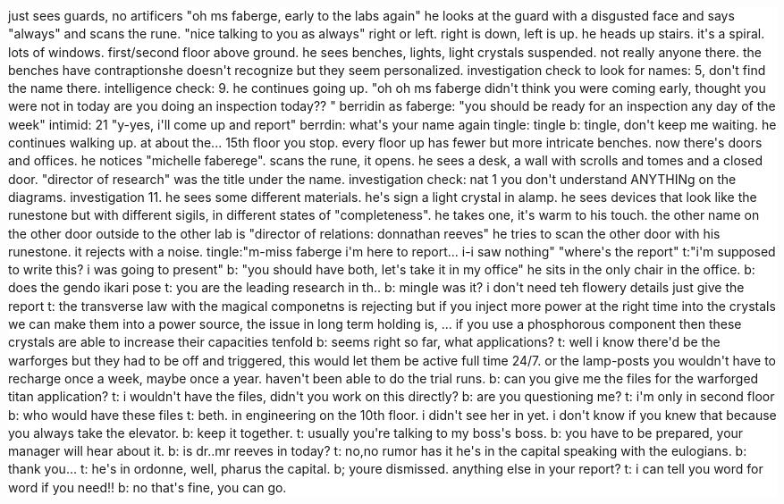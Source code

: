 just sees guards, no artificers
"oh ms faberge, early to the labs again"
he looks at the guard with a disgusted face and says "always" and scans the rune.
"nice talking to you as always"
right or left. right is down, left is up.
he heads up stairs. it's a spiral. lots of windows. first/second floor above ground. he sees benches, lights, light crystals suspended. not really anyone there. the benches have contraptionshe doesn't recognize but they seem personalized. 
investigation check to look for names: 5, don't find the name there. 
intelligence check: 9.
he continues going up. 
"oh oh ms faberge didn't think you were coming early, thought you were not in today are you doing an inspection today?? "
berridin as faberge: "you should be ready for an inspection any day of the week" intimid: 21 
"y-yes, i'll come up and report"
berrdin: what's your name again
tingle: tingle
b: tingle, don't keep me waiting.
he continues walking up. at about the... 15th floor you stop. every floor up has fewer but more intricate benches. now there's doors and offices. he notices "michelle faberege". scans the rune, it opens.
he sees a desk, a wall with scrolls and tomes and a closed door. "director of research" was the title under the name. 
investigation check: nat 1
you don't understand ANYTHINg on the diagrams.
investigation 11. he sees some different materials. he's sign a light crystal in  alamp. he sees devices that look like the runestone but with different sigils, in different states of "completeness".  he takes one, it's warm to his touch.
the other name on the other door outside to the other lab is "director of relations: donnathan reeves"
he tries to scan the other door with his runestone. it rejects with a noise.
tingle:"m-miss faberge i'm here to report... i-i saw nothing"
"where's the report"
t:"i'm supposed to write this? i was going to present"
b: "you should have both, let's take it in my office"
he sits in the only chair in the office.
b: does the gendo ikari pose
t: you are the leading research in th..
b: mingle was it? i don't need teh flowery details just give the report
t: the transverse law with the magical componetns is rejecting but if you inject more power at the right time into the crystals we can make them into a power source, the issue in long term holding is, ... if you use a phosphorous component then these crystals are able to increase their capacities tenfold
b: seems right so far, what applications?
t: well i know there'd be the warforges but they had to be off and triggered, this would let them be active full time 24/7. or the lamp-posts you wouldn't have to recharge once a week, maybe once a year. haven't been able to do the trial runs.
b: can you give me the files for the warforged titan application?
t: i wouldn't have the files, didn't you work on this directly?
b: are you questioning me?
t: i'm only in second floor
b: who would have these files
t: beth. in engineering on the 10th floor. i didn't see her in yet. i don't know if you knew that because you always take the elevator.
b: keep it together.
t: usually you're talking to my boss's boss.
b: you have to be prepared, your manager will hear about it.
b: is dr..mr reeves in today?
t: no,no rumor has it he's in the capital speaking with the eulogians.
b: thank you... 
t: he's in ordonne, well, pharus the capital.
b; youre dismissed. anything else in your report?
t: i can tell you word for word if you need!!
b: no that's fine, you can go. 